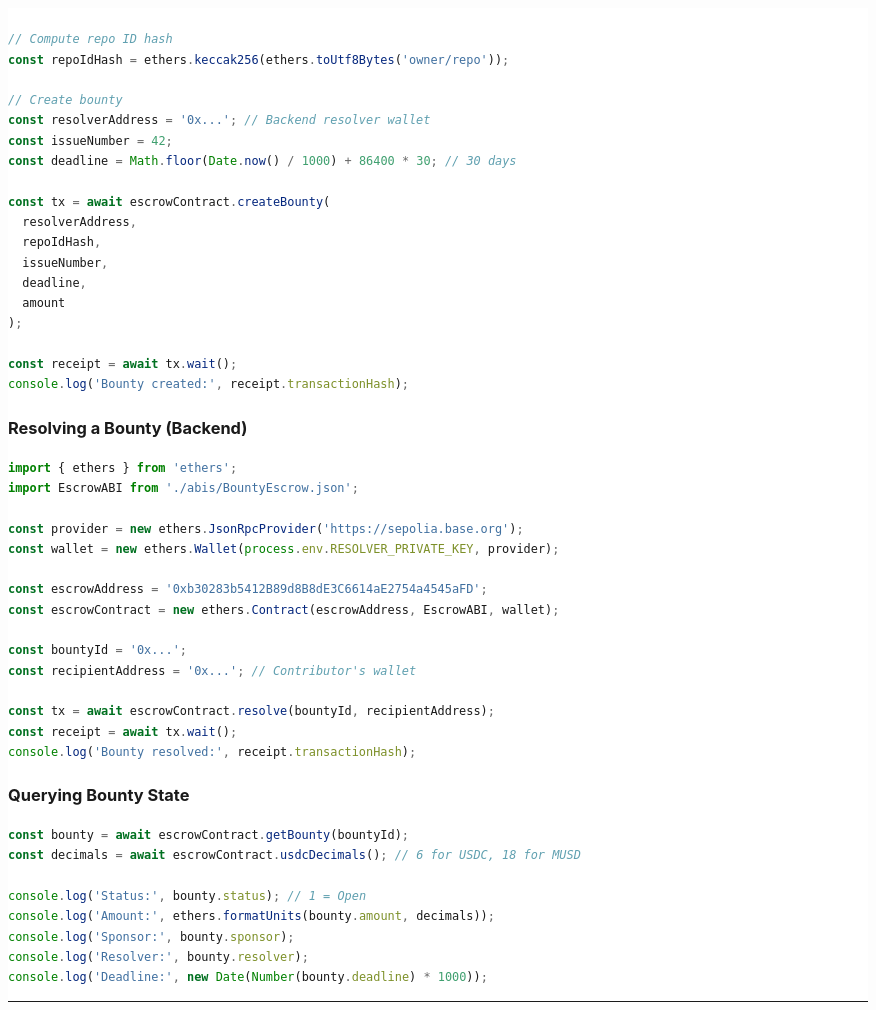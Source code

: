 ```javascript

// Compute repo ID hash
const repoIdHash = ethers.keccak256(ethers.toUtf8Bytes('owner/repo'));

// Create bounty
const resolverAddress = '0x...'; // Backend resolver wallet
const issueNumber = 42;
const deadline = Math.floor(Date.now() / 1000) + 86400 * 30; // 30 days

const tx = await escrowContract.createBounty(
  resolverAddress,
  repoIdHash,
  issueNumber,
  deadline,
  amount
);

const receipt = await tx.wait();
console.log('Bounty created:', receipt.transactionHash);
```

### Resolving a Bounty (Backend)

```javascript
import { ethers } from 'ethers';
import EscrowABI from './abis/BountyEscrow.json';

const provider = new ethers.JsonRpcProvider('https://sepolia.base.org');
const wallet = new ethers.Wallet(process.env.RESOLVER_PRIVATE_KEY, provider);

const escrowAddress = '0xb30283b5412B89d8B8dE3C6614aE2754a4545aFD';
const escrowContract = new ethers.Contract(escrowAddress, EscrowABI, wallet);

const bountyId = '0x...';
const recipientAddress = '0x...'; // Contributor's wallet

const tx = await escrowContract.resolve(bountyId, recipientAddress);
const receipt = await tx.wait();
console.log('Bounty resolved:', receipt.transactionHash);
```

### Querying Bounty State

```javascript
const bounty = await escrowContract.getBounty(bountyId);
const decimals = await escrowContract.usdcDecimals(); // 6 for USDC, 18 for MUSD

console.log('Status:', bounty.status); // 1 = Open
console.log('Amount:', ethers.formatUnits(bounty.amount, decimals));
console.log('Sponsor:', bounty.sponsor);
console.log('Resolver:', bounty.resolver);
console.log('Deadline:', new Date(Number(bounty.deadline) * 1000));
```

---